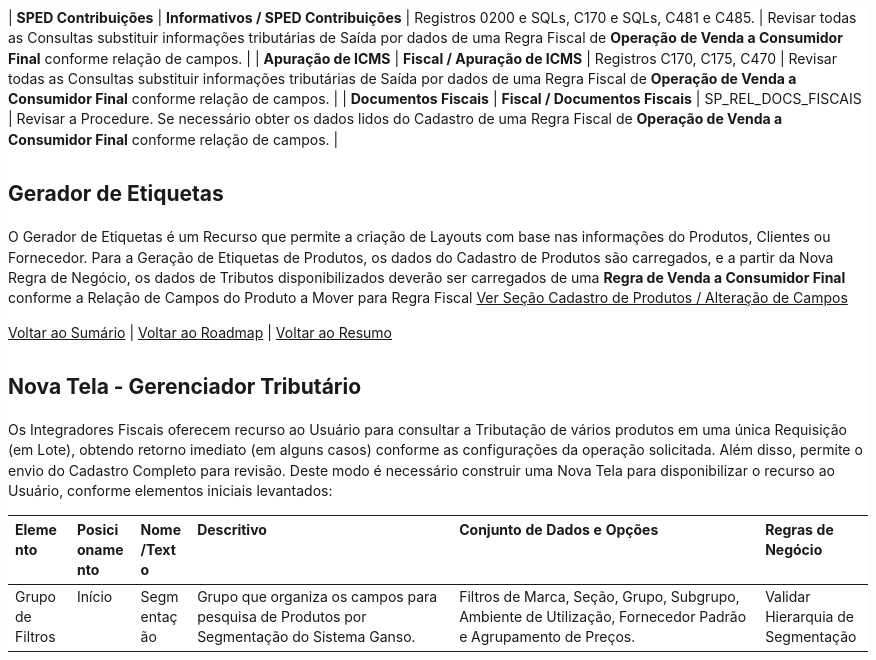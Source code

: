 | **SPED Contribuições**        | **Informativos / SPED Contribuições**                                | Registros 0200 e SQLs, C170 e SQLs, C481 e C485.                                                                                                                                                           | Revisar todas as Consultas substituir informações tributárias de Saída por dados de uma Regra Fiscal de **Operação de Venda a Consumidor Final** conforme relação de campos.                                                      |
| **Apuração de ICMS**          | **Fiscal / Apuração de ICMS**                                        | Registros C170, C175, C470                                                                                                                                                                                 | Revisar todas as Consultas substituir informações tributárias de Saída por dados de uma Regra Fiscal de **Operação de Venda a Consumidor Final** conforme relação de campos.                                                      |
| **Documentos Fiscais**        | **Fiscal / Documentos Fiscais**                                      | SP_REL_DOCS_FISCAIS                                                                                                                                                                                        | Revisar a Procedure. Se necessário obter os dados lidos do Cadastro de uma Regra Fiscal de **Operação de Venda a Consumidor Final** conforme relação de campos.                                                                   |

## Gerador de Etiquetas

O Gerador de Etiquetas é um Recurso que permite a criação de Layouts com base nas informações do Produtos, Clientes ou Fornecedor. Para a Geração de Etiquetas de Produtos, os dados do Cadastro de Produtos são carregados, e a partir da Nova Regra de Negócio, os dados de Tributos disponibilizados deverão ser carregados de uma **Regra de Venda a Consumidor Final** conforme a Relação de Campos do Produto a Mover para Regra Fiscal [Ver Seção Cadastro de Produtos / Alteração de Campos](#alterações-de-campos)

[Voltar ao Sumário](#documentação-de-requisitos---integrações-fiscais) | [Voltar ao Roadmap](#roadmap) | [Voltar ao Resumo](#resumo)

## Nova Tela - Gerenciador Tributário

Os Integradores Fiscais oferecem recurso ao Usuário para consultar a Tributação de vários produtos em uma única Requisição (em Lote), obtendo retorno imediato (em alguns casos) conforme as configurações da operação solicitada. Além disso, permite o envio do Cadastro Completo para revisão. Deste modo é necessário construir uma Nova Tela para disponibilizar o recurso ao Usuário, conforme elementos iniciais levantados:

| Elemento            | Posicionamento                               | Nome/Texto                                               | Descritivo                                                                                                                        | Conjunto de Dados e Opções                                                                                                                                                                                                                                                                                       | Regras de Negócio                                                                                                                                                                                                                                                                                                                                                                                                                                                                                |
| :------------------ | :------------------------------------------- | :------------------------------------------------------- | :-------------------------------------------------------------------------------------------------------------------------------- | :--------------------------------------------------------------------------------------------------------------------------------------------------------------------------------------------------------------------------------------------------------------------------------------------------------------- | :----------------------------------------------------------------------------------------------------------------------------------------------------------------------------------------------------------------------------------------------------------------------------------------------------------------------------------------------------------------------------------------------------------------------------------------------------------------------------------------------- |
| Grupo de Filtros    | Início                                       | Segmentação                                              | Grupo que organiza os campos para pesquisa de Produtos por Segmentação do Sistema Ganso.                                          | Filtros de Marca, Seção, Grupo, Subgrupo, Ambiente de Utilização, Fornecedor Padrão e Agrupamento de Preços.                                                                                                                                                                                                     | Validar Hierarquia de Segmentação                                                                                                                                                                                                                                                                                                                                                                                                                                                                |